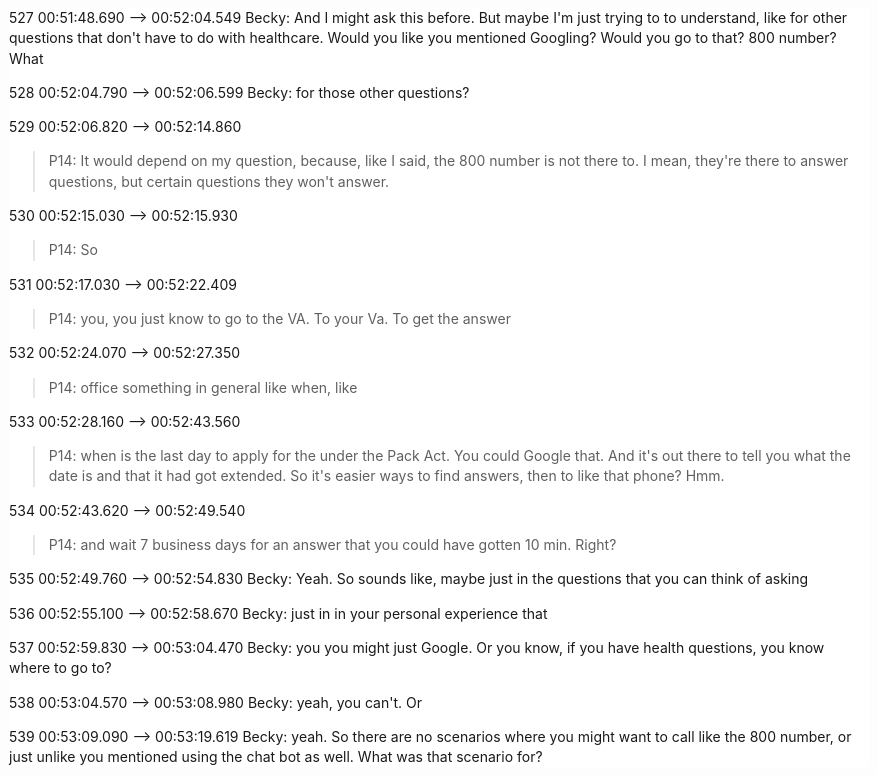 527
00:51:48.690 --> 00:52:04.549
Becky:  And I might ask this before. But maybe I'm just trying to to understand, like for other questions that don't have to do with healthcare. Would you like you mentioned Googling? Would you go to that? 800 number? What

528
00:52:04.790 --> 00:52:06.599
Becky: for those other questions?

529
00:52:06.820 --> 00:52:14.860
> P14: It would depend on my question, because, like I said, the 800 number is not there to. I mean, they're there to answer questions, but certain questions they won't answer.

530
00:52:15.030 --> 00:52:15.930
> P14: So

531
00:52:17.030 --> 00:52:22.409
> P14: you, you just know to go to the VA. To your Va. To get the answer

532
00:52:24.070 --> 00:52:27.350
> P14: office something in general like when, like

533
00:52:28.160 --> 00:52:43.560
> P14:  when is the last day to apply for the under the Pack Act. You could Google that. And it's out there to tell you what the date is and that it had got extended. So it's easier ways to find answers, then to like that phone? Hmm.

534
00:52:43.620 --> 00:52:49.540
> P14: and wait 7 business days for an answer that you could have gotten 10 min. Right?

535
00:52:49.760 --> 00:52:54.830
Becky: Yeah. So sounds like, maybe just in the questions that you can think of asking

536
00:52:55.100 --> 00:52:58.670
Becky: just in in your personal experience that

537
00:52:59.830 --> 00:53:04.470
Becky: you you might just Google. Or you know, if you have health questions, you know where to go to?

538
00:53:04.570 --> 00:53:08.980
Becky:  yeah, you can't. Or

539
00:53:09.090 --> 00:53:19.619
Becky: yeah. So there are no scenarios where you might want to call like the 800 number, or just unlike you mentioned using the chat bot as well. What was that scenario for?
